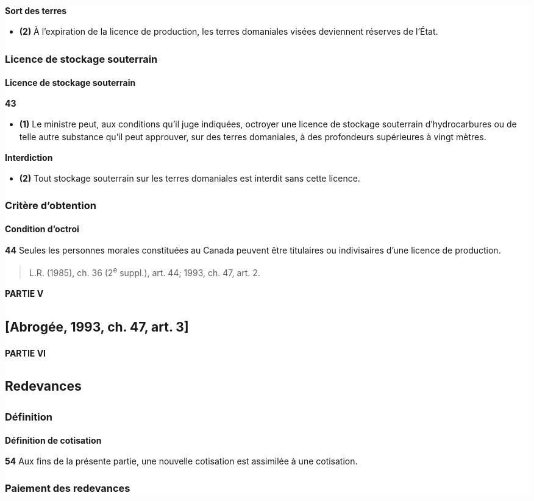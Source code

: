 **Sort des terres**

- **(2)** À l’expiration de la licence de production, les terres domaniales visées deviennent réserves de l’État.




### Licence de stockage souterrain



**Licence de stockage souterrain**

**43** 

- **(1)** Le ministre peut, aux conditions qu’il juge indiquées, octroyer une licence de stockage souterrain d’hydrocarbures ou de telle autre substance qu’il peut approuver, sur des terres domaniales, à des profondeurs supérieures à vingt mètres.

**Interdiction**

- **(2)** Tout stockage souterrain sur les terres domaniales est interdit sans cette licence.




### Critère d’obtention



**Condition d’octroi**

**44** Seules les personnes morales constituées au Canada peuvent être titulaires ou indivisaires d’une licence de production.
> L.R. (1985), ch. 36 (2<sup>e</sup> suppl.), art. 44; 1993, ch. 47, art. 2.





**PARTIE V** 
## [Abrogée, 1993, ch. 47, art. 3]



**PARTIE VI** 
## Redevances



### Définition



**Définition de cotisation**

**54** Aux fins de la présente partie, une nouvelle cotisation est assimilée à une cotisation.




### Paiement des redevances
